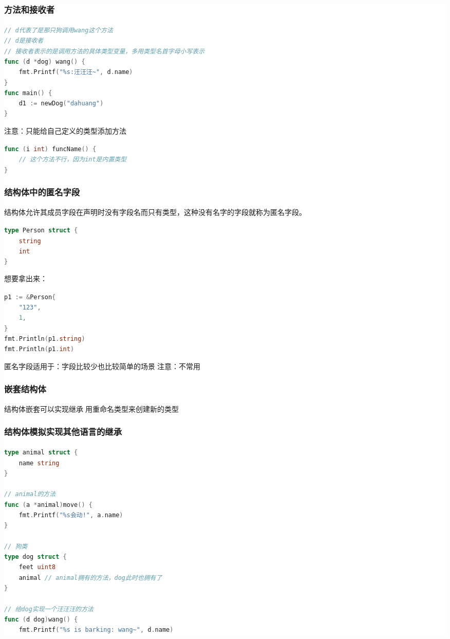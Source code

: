 ### 方法和接收者
```go
// d代表了是那只狗调用wang这个方法
// d是接收者
// 接收者表示的是调用方法的具体类型变量，多用类型名首字母小写表示
func (d *dog) wang() {
    fmt.Printf("%s:汪汪汪~", d.name)
}
func main() {
    d1 := newDog("dahuang")
}
```
注意：只能给自己定义的类型添加方法
```go
func (i int) funcName() {
    // 这个方法不行，因为int是内置类型
}
```

### 结构体中的匿名字段
结构体允许其成员字段在声明时没有字段名而只有类型，这种没有名字的字段就称为匿名字段。
```go
type Person struct {
	string
	int
}
```
想要拿出来：
```go
p1 := &Person{
    "123",
    1,
}
fmt.Println(p1.string)
fmt.Println(p1.int)

```
匿名字段适用于：字段比较少也比较简单的场景
注意：不常用

### 嵌套结构体
结构体嵌套可以实现继承
用重命名类型来创建新的类型

### 结构体模拟实现其他语言的继承
```go
type animal struct {
    name string
}

// animal的方法
func (a *animal)move() {
    fmt.Printf("%s会动!", a.name)
}

// 狗类
type dog struct {
    feet uint8
    animal // animal拥有的方法，dog此时也拥有了
}

// 给dog实现一个汪汪汪的方法
func (d dog)wang() {
    fmt.Printf("%s is barking: wang~", d.name)
```